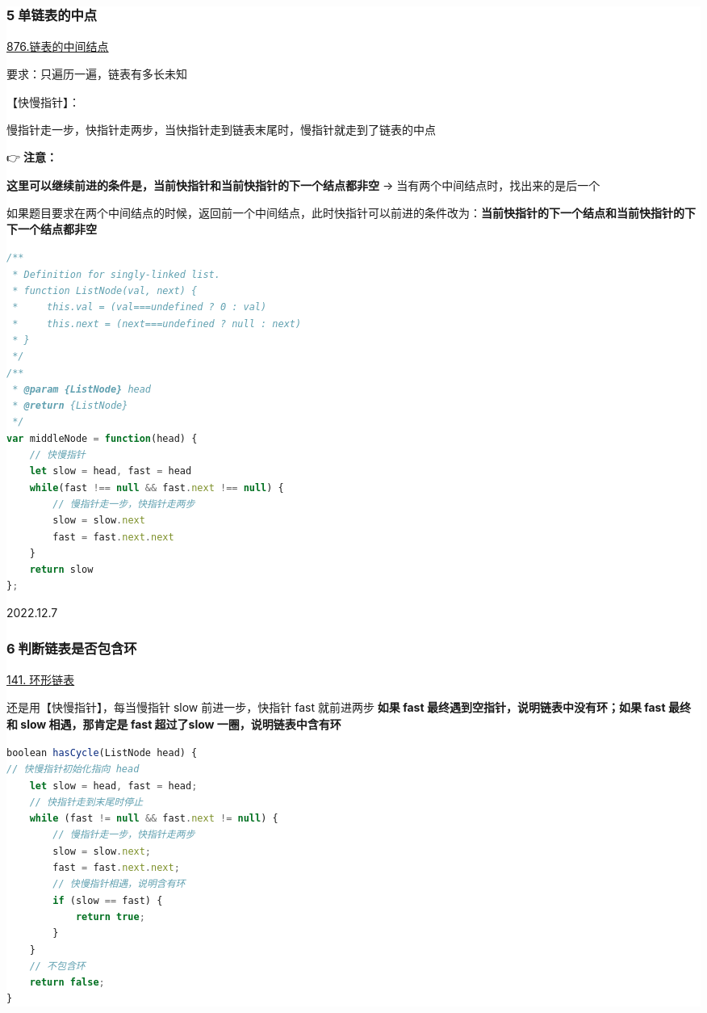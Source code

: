 

### 5 单链表的中点

[876.链表的中间结点](https://leetcode.cn/problems/middle-of-the-linked-list/)

要求：只遍历一遍，链表有多长未知

【快慢指针】：

慢指针走一步，快指针走两步，当快指针走到链表末尾时，慢指针就走到了链表的中点

👉 **注意：**

**这里可以继续前进的条件是，当前快指针和当前快指针的下一个结点都非空** -> 当有两个中间结点时，找出来的是后一个

如果题目要求在两个中间结点的时候，返回前一个中间结点，此时快指针可以前进的条件改为：**当前快指针的下一个结点和当前快指针的下下一个结点都非空**

```js
/**
 * Definition for singly-linked list.
 * function ListNode(val, next) {
 *     this.val = (val===undefined ? 0 : val)
 *     this.next = (next===undefined ? null : next)
 * }
 */
/**
 * @param {ListNode} head
 * @return {ListNode}
 */
var middleNode = function(head) {
    // 快慢指针
    let slow = head, fast = head
    while(fast !== null && fast.next !== null) {
        // 慢指针走一步，快指针走两步
        slow = slow.next
        fast = fast.next.next
    }
    return slow
};
```



2022.12.7

### 6 判断链表是否包含环

[141. 环形链表](https://leetcode.cn/problems/linked-list-cycle/) 

还是用【快慢指针】，每当慢指针 slow 前进⼀步，快指针 fast 就前进两步
**如果 fast 最终遇到空指针，说明链表中没有环；如果 fast 最终和 slow 相遇，那肯定是 fast 超过了slow ⼀圈，说明链表中含有环**

```js
boolean hasCycle(ListNode head) {
// 快慢指针初始化指向 head
    let slow = head, fast = head;
    // 快指针⾛到末尾时停⽌
    while (fast != null && fast.next != null) {
        // 慢指针⾛⼀步，快指针⾛两步
        slow = slow.next;
        fast = fast.next.next;
        // 快慢指针相遇，说明含有环
        if (slow == fast) {
            return true;
        }
    }
    // 不包含环
    return false;
}
```